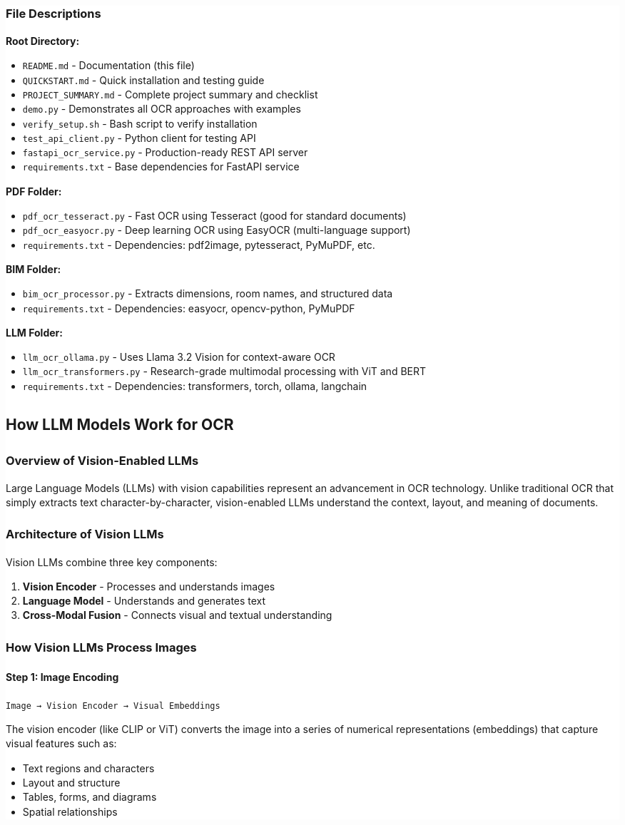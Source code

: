 ### File Descriptions

**Root Directory:**
- `README.md` - Documentation (this file)
- `QUICKSTART.md` - Quick installation and testing guide
- `PROJECT_SUMMARY.md` - Complete project summary and checklist
- `demo.py` - Demonstrates all OCR approaches with examples
- `verify_setup.sh` - Bash script to verify installation
- `test_api_client.py` - Python client for testing API
- `fastapi_ocr_service.py` - Production-ready REST API server
- `requirements.txt` - Base dependencies for FastAPI service

**PDF Folder:**
- `pdf_ocr_tesseract.py` - Fast OCR using Tesseract (good for standard documents)
- `pdf_ocr_easyocr.py` - Deep learning OCR using EasyOCR (multi-language support)
- `requirements.txt` - Dependencies: pdf2image, pytesseract, PyMuPDF, etc.

**BIM Folder:**
- `bim_ocr_processor.py` - Extracts dimensions, room names, and structured data
- `requirements.txt` - Dependencies: easyocr, opencv-python, PyMuPDF

**LLM Folder:**
- `llm_ocr_ollama.py` - Uses Llama 3.2 Vision for context-aware OCR
- `llm_ocr_transformers.py` - Research-grade multimodal processing with ViT and BERT
- `requirements.txt` - Dependencies: transformers, torch, ollama, langchain

## How LLM Models Work for OCR

### Overview of Vision-Enabled LLMs

Large Language Models (LLMs) with vision capabilities represent an advancement in OCR technology. Unlike traditional OCR that simply extracts text character-by-character, vision-enabled LLMs understand the context, layout, and meaning of documents.

### Architecture of Vision LLMs

Vision LLMs combine three key components:

1. **Vision Encoder** - Processes and understands images
2. **Language Model** - Understands and generates text
3. **Cross-Modal Fusion** - Connects visual and textual understanding

### How Vision LLMs Process Images

#### Step 1: Image Encoding
```
Image → Vision Encoder → Visual Embeddings
```
The vision encoder (like CLIP or ViT) converts the image into a series of numerical representations (embeddings) that capture visual features such as:
- Text regions and characters
- Layout and structure
- Tables, forms, and diagrams
- Spatial relationships

